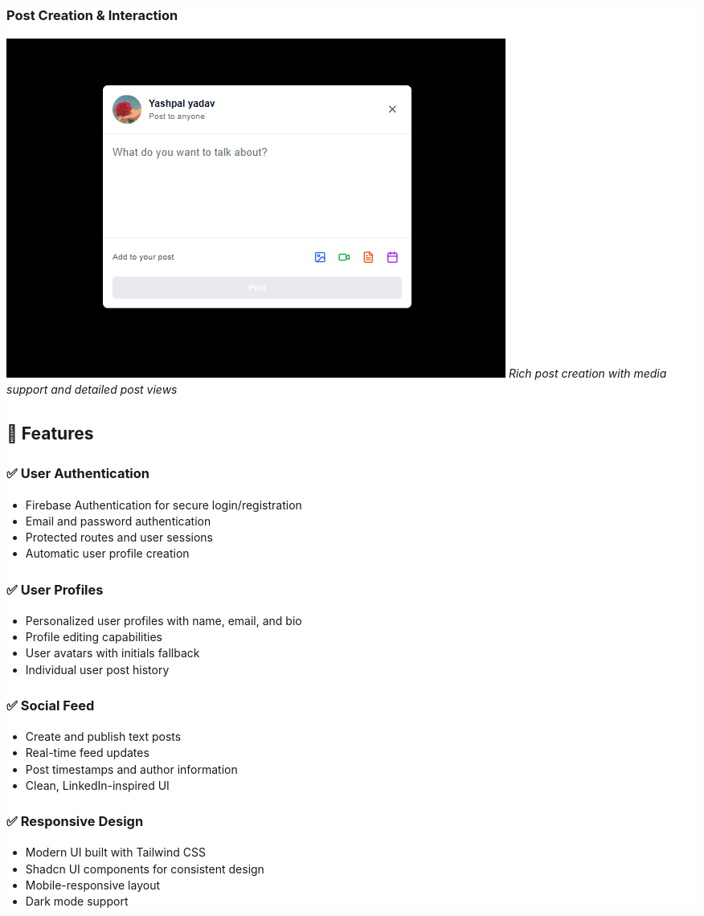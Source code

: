 ### Post Creation & Interaction
![Create Post](./public/PostUpload.png)
*Rich post creation with media support and detailed post views*


## 🚀 Features

### ✅ User Authentication
- Firebase Authentication for secure login/registration
- Email and password authentication
- Protected routes and user sessions
- Automatic user profile creation

### ✅ User Profiles
- Personalized user profiles with name, email, and bio
- Profile editing capabilities
- User avatars with initials fallback
- Individual user post history

### ✅ Social Feed
- Create and publish text posts
- Real-time feed updates
- Post timestamps and author information
- Clean, LinkedIn-inspired UI

### ✅ Responsive Design
- Modern UI built with Tailwind CSS
- Shadcn UI components for consistent design
- Mobile-responsive layout
- Dark mode support
